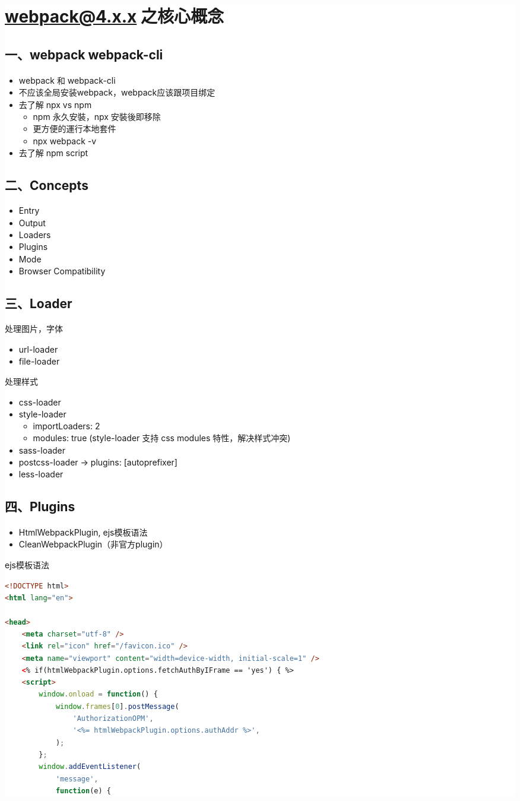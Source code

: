 # webpack@4.x.x 之核心概念

## 一、webpack webpack-cli

* webpack 和 webpack-cli
* 不应该全局安装webpack，webpack应该跟项目绑定
* 去了解 npx vs npm
  + npm 永久安裝，npx 安裝後即移除
  + 更方便的運行本地套件
  + npx webpack -v
* 去了解 npm script

## 二、Concepts

* Entry
* Output
* Loaders
* Plugins
* Mode
* Browser Compatibility

## 三、Loader

处理图片，字体

* url-loader
* file-loader

处理样式

* css-loader
* style-loader
  + importLoaders: 2
  + modules: true (style-loader 支持 css modules 特性，解决样式冲突)
* sass-loader
* postcss-loader -> plugins: [autoprefixer]
* less-loader

## 四、Plugins

* HtmlWebpackPlugin, ejs模板语法
* CleanWebpackPlugin（非官方plugin）

ejs模板语法

```html
<!DOCTYPE html>
<html lang="en">

<head>
    <meta charset="utf-8" />
    <link rel="icon" href="/favicon.ico" />
    <meta name="viewport" content="width=device-width, initial-scale=1" />
    <% if(htmlWebpackPlugin.options.fetchAuthByIFrame == 'yes') { %>
    <script>
        window.onload = function() {
            window.frames[0].postMessage(
                'AuthorizationOPM',
                '<%= htmlWebpackPlugin.options.authAddr %>',
            );
        };
        window.addEventListener(
            'message',
            function(e) {
```